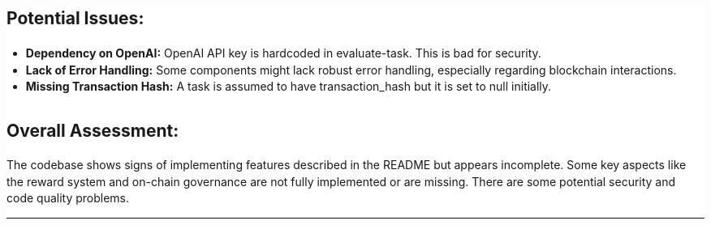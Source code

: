 ## Potential Issues:

- **Dependency on OpenAI:** OpenAI API key is hardcoded in evaluate-task. This is bad for security.
- **Lack of Error Handling:** Some components might lack robust error handling, especially regarding blockchain interactions.
- **Missing Transaction Hash:** A task is assumed to have transaction_hash but it is set to null initially.

## Overall Assessment:

The codebase shows signs of implementing features described in the README but appears incomplete. Some key aspects like the reward system and on-chain governance are not fully implemented or are missing. There are some potential security and code quality problems.

---
